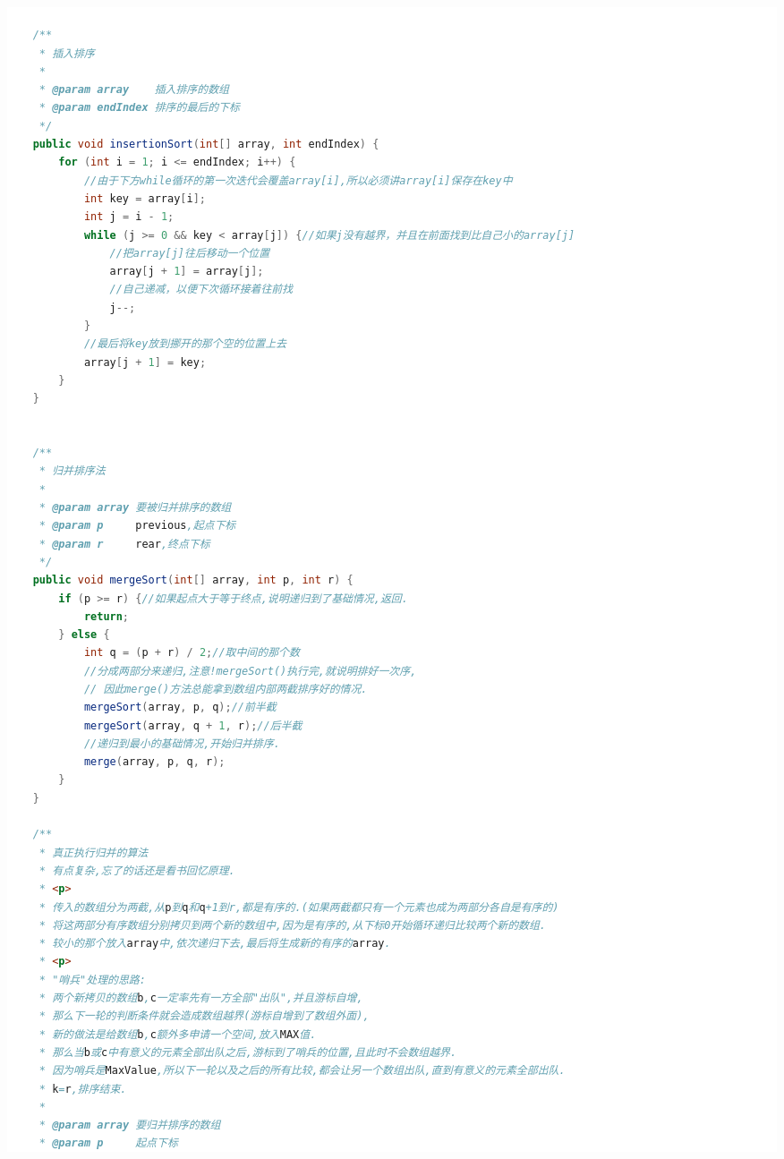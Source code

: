 ``` java

    /**
     * 插入排序
     *
     * @param array    插入排序的数组
     * @param endIndex 排序的最后的下标
     */
    public void insertionSort(int[] array, int endIndex) {
        for (int i = 1; i <= endIndex; i++) {
            //由于下方while循环的第一次迭代会覆盖array[i],所以必须讲array[i]保存在key中
            int key = array[i];
            int j = i - 1;
            while (j >= 0 && key < array[j]) {//如果j没有越界，并且在前面找到比自己小的array[j]
                //把array[j]往后移动一个位置
                array[j + 1] = array[j];
                //自己递减，以便下次循环接着往前找
                j--;
            }
            //最后将key放到挪开的那个空的位置上去
            array[j + 1] = key;
        }
    }


    /**
     * 归并排序法
     *
     * @param array 要被归并排序的数组
     * @param p     previous,起点下标
     * @param r     rear,终点下标
     */
    public void mergeSort(int[] array, int p, int r) {
        if (p >= r) {//如果起点大于等于终点,说明递归到了基础情况,返回.
            return;
        } else {
            int q = (p + r) / 2;//取中间的那个数
            //分成两部分来递归,注意!mergeSort()执行完,就说明排好一次序,
            // 因此merge()方法总能拿到数组内部两截排序好的情况.
            mergeSort(array, p, q);//前半截
            mergeSort(array, q + 1, r);//后半截
            //递归到最小的基础情况,开始归并排序.
            merge(array, p, q, r);
        }
    }

    /**
     * 真正执行归并的算法
     * 有点复杂,忘了的话还是看书回忆原理.
     * <p>
     * 传入的数组分为两截,从p到q和q+1到r,都是有序的.(如果两截都只有一个元素也成为两部分各自是有序的)
     * 将这两部分有序数组分别拷贝到两个新的数组中,因为是有序的,从下标0开始循环递归比较两个新的数组.
     * 较小的那个放入array中,依次递归下去,最后将生成新的有序的array.
     * <p>
     * "哨兵"处理的思路:
     * 两个新拷贝的数组b,c一定率先有一方全部"出队",并且游标自增,
     * 那么下一轮的判断条件就会造成数组越界(游标自增到了数组外面),
     * 新的做法是给数组b,c额外多申请一个空间,放入MAX值.
     * 那么当b或c中有意义的元素全部出队之后,游标到了哨兵的位置,且此时不会数组越界.
     * 因为哨兵是MaxValue,所以下一轮以及之后的所有比较,都会让另一个数组出队,直到有意义的元素全部出队.
     * k=r,排序结束.
     *
     * @param array 要归并排序的数组
     * @param p     起点下标
```